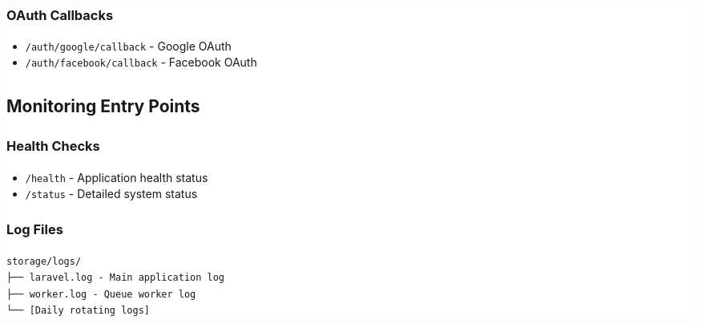 ### OAuth Callbacks
- `/auth/google/callback` - Google OAuth
- `/auth/facebook/callback` - Facebook OAuth

## Monitoring Entry Points

### Health Checks
- `/health` - Application health status
- `/status` - Detailed system status

### Log Files
```
storage/logs/
├── laravel.log - Main application log
├── worker.log - Queue worker log
└── [Daily rotating logs]
```